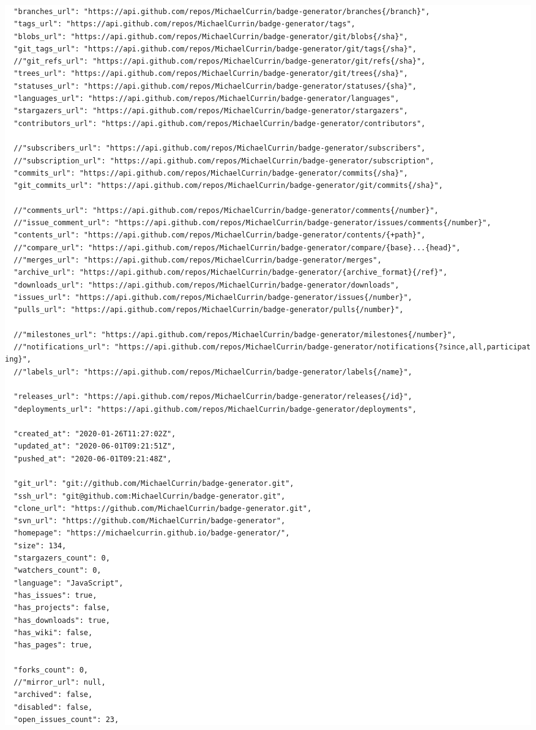 ```json5
  "branches_url": "https://api.github.com/repos/MichaelCurrin/badge-generator/branches{/branch}",
  "tags_url": "https://api.github.com/repos/MichaelCurrin/badge-generator/tags",
  "blobs_url": "https://api.github.com/repos/MichaelCurrin/badge-generator/git/blobs{/sha}",
  "git_tags_url": "https://api.github.com/repos/MichaelCurrin/badge-generator/git/tags{/sha}",
  //"git_refs_url": "https://api.github.com/repos/MichaelCurrin/badge-generator/git/refs{/sha}",
  "trees_url": "https://api.github.com/repos/MichaelCurrin/badge-generator/git/trees{/sha}",
  "statuses_url": "https://api.github.com/repos/MichaelCurrin/badge-generator/statuses/{sha}",
  "languages_url": "https://api.github.com/repos/MichaelCurrin/badge-generator/languages",
  "stargazers_url": "https://api.github.com/repos/MichaelCurrin/badge-generator/stargazers",
  "contributors_url": "https://api.github.com/repos/MichaelCurrin/badge-generator/contributors",

  //"subscribers_url": "https://api.github.com/repos/MichaelCurrin/badge-generator/subscribers",
  //"subscription_url": "https://api.github.com/repos/MichaelCurrin/badge-generator/subscription",
  "commits_url": "https://api.github.com/repos/MichaelCurrin/badge-generator/commits{/sha}",
  "git_commits_url": "https://api.github.com/repos/MichaelCurrin/badge-generator/git/commits{/sha}",

  //"comments_url": "https://api.github.com/repos/MichaelCurrin/badge-generator/comments{/number}",
  //"issue_comment_url": "https://api.github.com/repos/MichaelCurrin/badge-generator/issues/comments{/number}",
  "contents_url": "https://api.github.com/repos/MichaelCurrin/badge-generator/contents/{+path}",
  //"compare_url": "https://api.github.com/repos/MichaelCurrin/badge-generator/compare/{base}...{head}",
  //"merges_url": "https://api.github.com/repos/MichaelCurrin/badge-generator/merges",
  "archive_url": "https://api.github.com/repos/MichaelCurrin/badge-generator/{archive_format}{/ref}",
  "downloads_url": "https://api.github.com/repos/MichaelCurrin/badge-generator/downloads",
  "issues_url": "https://api.github.com/repos/MichaelCurrin/badge-generator/issues{/number}",
  "pulls_url": "https://api.github.com/repos/MichaelCurrin/badge-generator/pulls{/number}",

  //"milestones_url": "https://api.github.com/repos/MichaelCurrin/badge-generator/milestones{/number}",
  //"notifications_url": "https://api.github.com/repos/MichaelCurrin/badge-generator/notifications{?since,all,participating}",
  //"labels_url": "https://api.github.com/repos/MichaelCurrin/badge-generator/labels{/name}",
  
  "releases_url": "https://api.github.com/repos/MichaelCurrin/badge-generator/releases{/id}",
  "deployments_url": "https://api.github.com/repos/MichaelCurrin/badge-generator/deployments",

  "created_at": "2020-01-26T11:27:02Z",
  "updated_at": "2020-06-01T09:21:51Z",
  "pushed_at": "2020-06-01T09:21:48Z",

  "git_url": "git://github.com/MichaelCurrin/badge-generator.git",
  "ssh_url": "git@github.com:MichaelCurrin/badge-generator.git",
  "clone_url": "https://github.com/MichaelCurrin/badge-generator.git",
  "svn_url": "https://github.com/MichaelCurrin/badge-generator",
  "homepage": "https://michaelcurrin.github.io/badge-generator/",
  "size": 134,
  "stargazers_count": 0,
  "watchers_count": 0,
  "language": "JavaScript",
  "has_issues": true,
  "has_projects": false,
  "has_downloads": true,
  "has_wiki": false,
  "has_pages": true,

  "forks_count": 0,
  //"mirror_url": null,
  "archived": false,
  "disabled": false,
  "open_issues_count": 23,
```